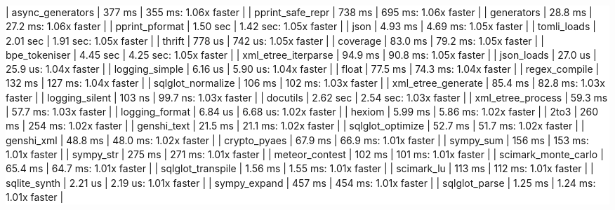 | async_generators           | 377 ms                                                       | 355 ms: 1.06x faster                                                   |
| pprint_safe_repr           | 738 ms                                                       | 695 ms: 1.06x faster                                                   |
| generators                 | 28.8 ms                                                      | 27.2 ms: 1.06x faster                                                  |
| pprint_pformat             | 1.50 sec                                                     | 1.42 sec: 1.05x faster                                                 |
| json                       | 4.93 ms                                                      | 4.69 ms: 1.05x faster                                                  |
| tomli_loads                | 2.01 sec                                                     | 1.91 sec: 1.05x faster                                                 |
| thrift                     | 778 us                                                       | 742 us: 1.05x faster                                                   |
| coverage                   | 83.0 ms                                                      | 79.2 ms: 1.05x faster                                                  |
| bpe_tokeniser              | 4.45 sec                                                     | 4.25 sec: 1.05x faster                                                 |
| xml_etree_iterparse        | 94.9 ms                                                      | 90.8 ms: 1.05x faster                                                  |
| json_loads                 | 27.0 us                                                      | 25.9 us: 1.04x faster                                                  |
| logging_simple             | 6.16 us                                                      | 5.90 us: 1.04x faster                                                  |
| float                      | 77.5 ms                                                      | 74.3 ms: 1.04x faster                                                  |
| regex_compile              | 132 ms                                                       | 127 ms: 1.04x faster                                                   |
| sqlglot_normalize          | 106 ms                                                       | 102 ms: 1.03x faster                                                   |
| xml_etree_generate         | 85.4 ms                                                      | 82.8 ms: 1.03x faster                                                  |
| logging_silent             | 103 ns                                                       | 99.7 ns: 1.03x faster                                                  |
| docutils                   | 2.62 sec                                                     | 2.54 sec: 1.03x faster                                                 |
| xml_etree_process          | 59.3 ms                                                      | 57.7 ms: 1.03x faster                                                  |
| logging_format             | 6.84 us                                                      | 6.68 us: 1.02x faster                                                  |
| hexiom                     | 5.99 ms                                                      | 5.86 ms: 1.02x faster                                                  |
| 2to3                       | 260 ms                                                       | 254 ms: 1.02x faster                                                   |
| genshi_text                | 21.5 ms                                                      | 21.1 ms: 1.02x faster                                                  |
| sqlglot_optimize           | 52.7 ms                                                      | 51.7 ms: 1.02x faster                                                  |
| genshi_xml                 | 48.8 ms                                                      | 48.0 ms: 1.02x faster                                                  |
| crypto_pyaes               | 67.9 ms                                                      | 66.9 ms: 1.01x faster                                                  |
| sympy_sum                  | 156 ms                                                       | 153 ms: 1.01x faster                                                   |
| sympy_str                  | 275 ms                                                       | 271 ms: 1.01x faster                                                   |
| meteor_contest             | 102 ms                                                       | 101 ms: 1.01x faster                                                   |
| scimark_monte_carlo        | 65.4 ms                                                      | 64.7 ms: 1.01x faster                                                  |
| sqlglot_transpile          | 1.56 ms                                                      | 1.55 ms: 1.01x faster                                                  |
| scimark_lu                 | 113 ms                                                       | 112 ms: 1.01x faster                                                   |
| sqlite_synth               | 2.21 us                                                      | 2.19 us: 1.01x faster                                                  |
| sympy_expand               | 457 ms                                                       | 454 ms: 1.01x faster                                                   |
| sqlglot_parse              | 1.25 ms                                                      | 1.24 ms: 1.01x faster                                                  |
